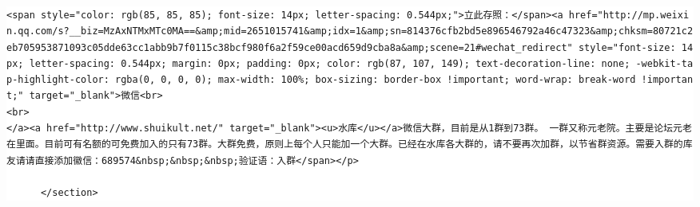 	<span style="color: rgb(85, 85, 85); font-size: 14px; letter-spacing: 0.544px;">立此存照：</span><a href="http://mp.weixin.qq.com/s?__biz=MzAxNTMxMTc0MA==&amp;mid=2651015741&amp;idx=1&amp;sn=814376cfb2bd5e896546792a46c47323&amp;chksm=80721c2eb705953871093c05dde63cc1abb9b7f0115c38bcf980f6a2f59ce00acd659d9cba8a&amp;scene=21#wechat_redirect" style="font-size: 14px; letter-spacing: 0.544px; margin: 0px; padding: 0px; color: rgb(87, 107, 149); text-decoration-line: none; -webkit-tap-highlight-color: rgba(0, 0, 0, 0); max-width: 100%; box-sizing: border-box !important; word-wrap: break-word !important;" target="_blank">微信<br>
	<br>
	</a><a href="http://www.shuikult.net/" target="_blank"><u>水库</u></a>微信大群，目前是从1群到73群。 一群又称元老院。主要是论坛元老在里面。目前可有名额的可免费加入的只有73群。大群免费，原则上每个人只能加一个大群。已经在水库各大群的，请不要再次加群，以节省群资源。需要入群的库友请请直接添加徽信：689574&nbsp;&nbsp;&nbsp;验证语：入群</span></p>

          </section>